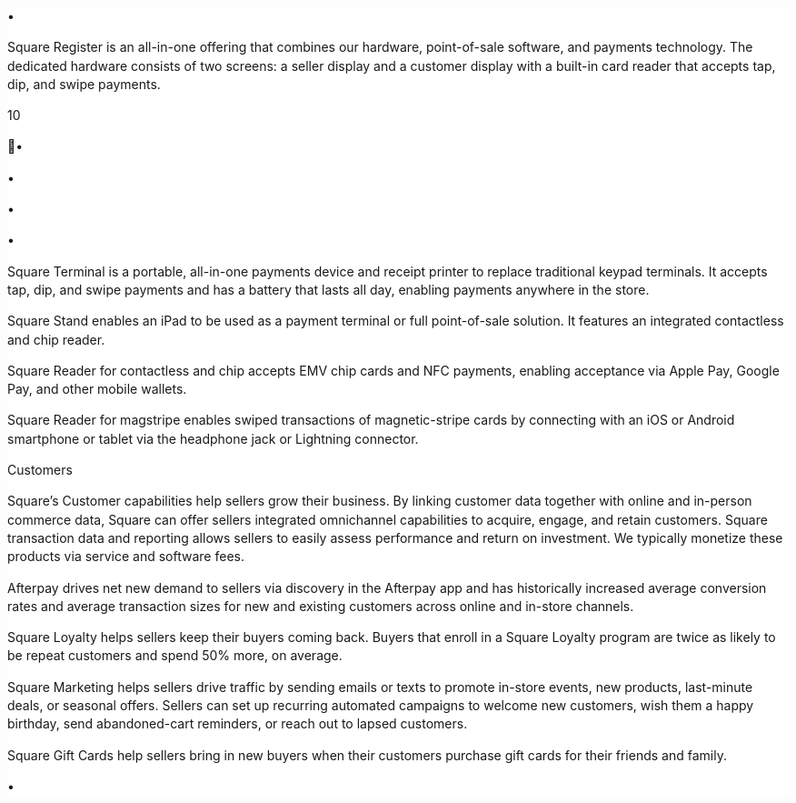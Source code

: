 •

Square Register is an all-in-one offering that combines our hardware, point-of-sale software, and payments technology. The dedicated hardware consists of
two screens: a seller display and a customer display with a built-in card reader that accepts tap, dip, and swipe payments.

10

•

•

•

•

Square Terminal is a portable, all-in-one payments device and receipt printer to replace traditional keypad terminals. It accepts tap, dip, and swipe payments
and has a battery that lasts all day, enabling payments anywhere in the store.

Square Stand enables an iPad to be used as a payment terminal or full point-of-sale solution. It features an integrated contactless and chip reader.

Square  Reader  for  contactless  and  chip  accepts  EMV  chip  cards  and  NFC  payments,  enabling  acceptance  via Apple  Pay,  Google  Pay,  and  other  mobile
wallets.

Square  Reader  for  magstripe  enables  swiped  transactions  of  magnetic-stripe  cards  by  connecting  with  an  iOS  or  Android  smartphone  or  tablet  via  the
headphone jack or Lightning connector.

Customers

Square’s Customer capabilities help sellers grow their business. By linking customer data together with online and in-person commerce data, Square can offer
sellers integrated omnichannel capabilities to acquire, engage, and retain customers. Square transaction data and reporting allows sellers to easily assess performance
and return on investment. We typically monetize these products via service and software fees.

Afterpay drives net new demand to sellers via discovery in the Afterpay app and has historically increased average conversion rates and average transaction
sizes for new and existing customers across online and in-store channels.

Square Loyalty helps sellers keep their buyers coming back. Buyers that enroll in a Square Loyalty program are twice as likely to be repeat customers and
spend 50% more, on average.

Square Marketing helps sellers drive traffic by sending emails or texts to promote in-store events, new products, last-minute deals, or seasonal offers. Sellers
can  set  up  recurring  automated  campaigns  to  welcome  new  customers,  wish  them  a  happy  birthday,  send  abandoned-cart  reminders,  or  reach  out  to  lapsed
customers.

Square Gift Cards help sellers bring in new buyers when their customers purchase gift cards for their friends and family.

•
